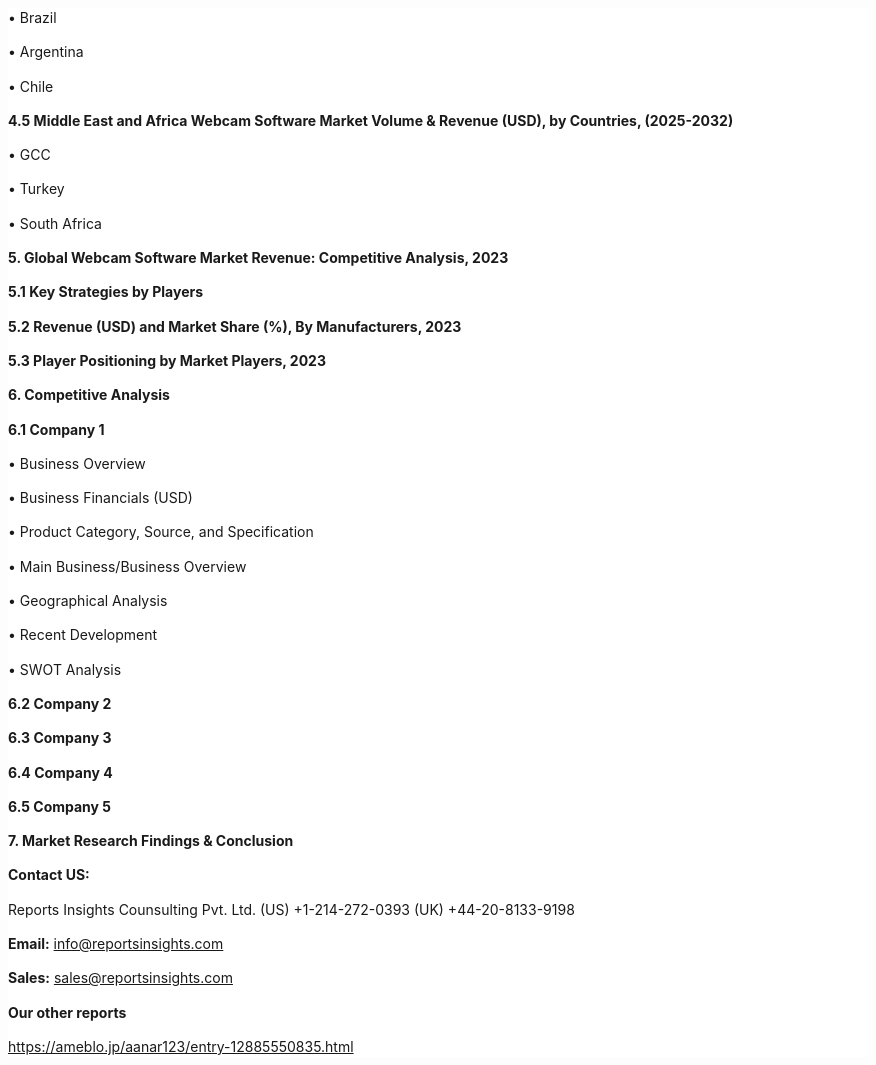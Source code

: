 • Brazil

• Argentina

• Chile

<strong>4.5 Middle East and Africa Webcam Software Market Volume &amp; Revenue (USD), by Countries, (2025-2032)</strong>

• GCC

• Turkey

• South Africa

<strong>5. Global Webcam Software Market Revenue: Competitive Analysis, 2023</strong>

<strong>5.1 Key Strategies by Players</strong>

<strong>5.2 Revenue (USD) and Market Share (%), By Manufacturers, 2023</strong>

<strong>5.3 Player Positioning by Market Players, 2023</strong>

<strong>6. Competitive Analysis</strong>

<strong>6.1 Company 1</strong>

• Business Overview

• Business Financials (USD)

• Product Category, Source, and Specification

• Main Business/Business Overview

• Geographical Analysis

• Recent Development

• SWOT Analysis

<strong>6.2 Company 2</strong>

<strong>6.3 Company 3</strong>

<strong>6.4 Company 4</strong>

<strong>6.5 Company 5</strong>

<strong>7. Market Research Findings &amp; Conclusion</strong>

<strong>Contact US:</strong>

Reports Insights Counsulting Pvt. Ltd.
(US) +1-214-272-0393
(UK) +44-20-8133-9198
<p class=""""><b>Email:</b> <a href=mailto:info@reportsinsights.com>info@reportsinsights.com</a></p>
<p class=""""><b>Sales:</b> <a href=mailto:sales@reportsinsights.com>sales@reportsinsights.com</a></p>

<strong>Our other reports</strong>

<a href=https://ameblo.jp/aanar123/entry-12885550835.html>https://ameblo.jp/aanar123/entry-12885550835.html</a>
